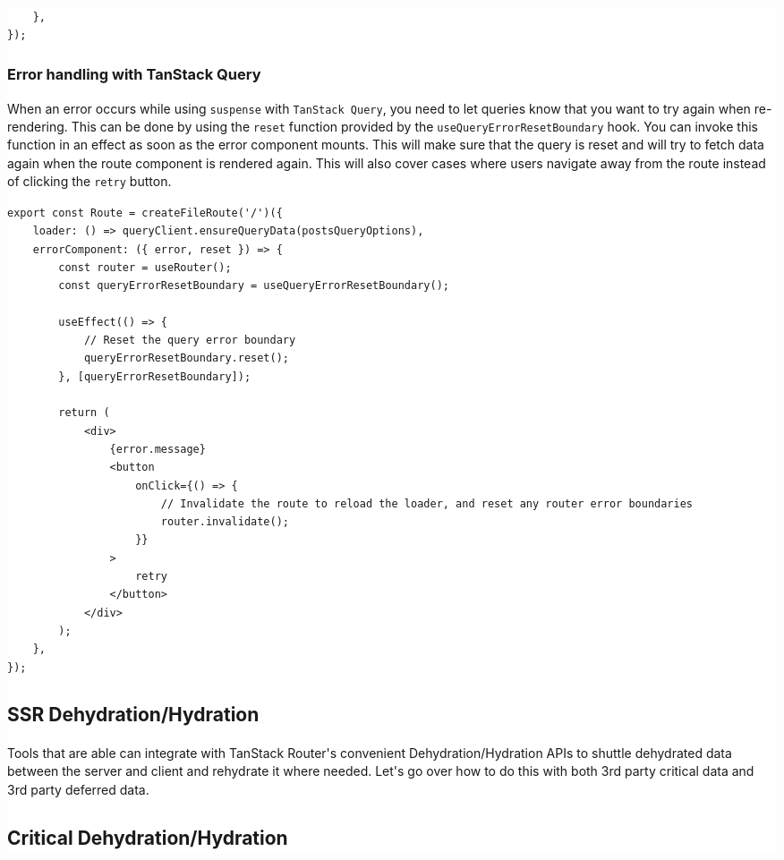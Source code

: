 ```tsx
    },
});
```

### Error handling with TanStack Query

When an error occurs while using `suspense` with `TanStack Query`, you need to let queries know that you want to try again when re-rendering. This can be done by using the `reset` function provided by the `useQueryErrorResetBoundary` hook. You can invoke this function in an effect as soon as the error component mounts. This will make sure that the query is reset and will try to fetch data again when the route component is rendered again. This will also cover cases where users navigate away from the route instead of clicking the `retry` button.

```tsx
export const Route = createFileRoute('/')({
    loader: () => queryClient.ensureQueryData(postsQueryOptions),
    errorComponent: ({ error, reset }) => {
        const router = useRouter();
        const queryErrorResetBoundary = useQueryErrorResetBoundary();

        useEffect(() => {
            // Reset the query error boundary
            queryErrorResetBoundary.reset();
        }, [queryErrorResetBoundary]);

        return (
            <div>
                {error.message}
                <button
                    onClick={() => {
                        // Invalidate the route to reload the loader, and reset any router error boundaries
                        router.invalidate();
                    }}
                >
                    retry
                </button>
            </div>
        );
    },
});
```

## SSR Dehydration/Hydration

Tools that are able can integrate with TanStack Router's convenient Dehydration/Hydration APIs to shuttle dehydrated data between the server and client and rehydrate it where needed. Let's go over how to do this with both 3rd party critical data and 3rd party deferred data.

## Critical Dehydration/Hydration


[//]: # 'BasicExampleImplementation'
[//]: # 'BasicExampleImplementation'
[//]: # 'ExamplesUsingThirdPartyLibs'
[//]: # 'ExamplesUsingThirdPartyLibs'
[//]: # 'DeferredWithAwaitFinalTip'
[//]: # 'DeferredWithAwaitFinalTip'
[//]: # 'SSRContent'
[//]: # 'SSRContent'
[//]: # 'HookBasedBlockingExample'
[//]: # 'HookBasedBlockingExample'
[//]: # 'HookBasedBlockingExample'
[//]: # 'ComponentBasedBlockingExample'
[//]: # 'ComponentBasedBlockingExample'
[//]: # 'HookBasedCustomUIBlockingWithResolverExample'
[//]: # 'HookBasedCustomUIBlockingWithResolverExample'
[//]: # 'HookBasedCustomUIBlockingWithoutResolverExample'
[//]: # 'HookBasedCustomUIBlockingWithoutResolverExample'
[//]: # 'ComponentBasedCustomUIBlockingExample'
[//]: # 'ComponentBasedCustomUIBlockingExample'